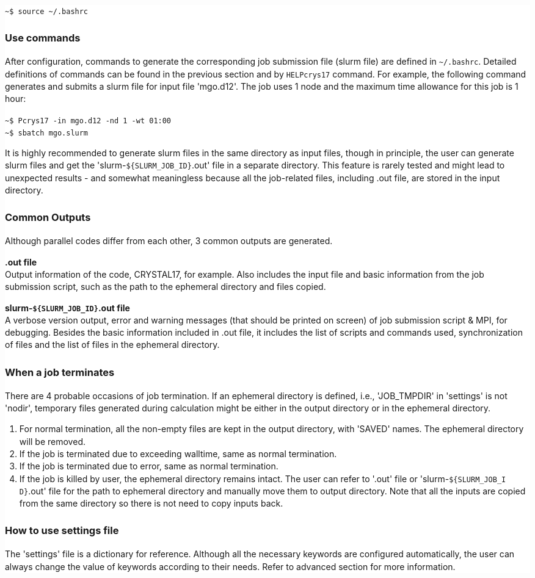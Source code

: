 ```
~$ source ~/.bashrc
```

### Use commands

After configuration, commands to generate the corresponding job submission file (slurm file) are defined in `~/.bashrc`. Detailed definitions of commands can be found in the previous section and by `HELPcrys17` command. For example, the following command generates and submits a slurm file for input file 'mgo.d12'. The job uses 1 node and the maximum time allowance for this job is 1 hour:

``` console
~$ Pcrys17 -in mgo.d12 -nd 1 -wt 01:00
~$ sbatch mgo.slurm
```

It is highly recommended to generate slurm files in the same directory as input files, though in principle, the user can generate slurm files and get the 'slurm-`${SLURM_JOB_ID}`.out' file in a separate directory. This feature is rarely tested and might lead to unexpected results - and somewhat meaningless because all the job-related files, including .out file, are stored in the input directory.  

### Common Outputs

Although parallel codes differ from each other, 3 common outputs are generated. 

**.out file**  
Output information of the code, CRYSTAL17, for example. Also includes the input file and basic information from the job submission script, such as the path to the ephemeral directory and files copied.

**slurm-`${SLURM_JOB_ID}`.out file**  
A verbose version output, error and warning messages (that should be printed on screen) of job submission script & MPI, for debugging. Besides the basic information included in .out file, it includes the list of scripts and commands used, synchronization of files and the list of files in the ephemeral directory.

### When a job terminates

There are 4 probable occasions of job termination. If an ephemeral directory is defined, i.e., 'JOB\_TMPDIR' in 'settings' is not 'nodir', temporary files generated during calculation might be either in the output directory or in the ephemeral directory.

1. For normal termination, all the non-empty files are kept in the output directory, with 'SAVED' names. The ephemeral directory will be removed.  
2. If the job is terminated due to exceeding walltime, same as normal termination.  
3. If the job is terminated due to error, same as normal termination.  
4. If the job is killed by user, the ephemeral directory remains intact. The user can refer to '.out' file or 'slurm-`${SLURM_JOB_ID}`.out' file for the path to ephemeral directory and manually move them to output directory. Note that all the inputs are copied from the same directory so there is not need to copy inputs back.  

### How to use settings file

The 'settings' file is a dictionary for reference. Although all the necessary keywords are configured automatically, the user can always change the value of keywords according to their needs. Refer to advanced section for more information.
